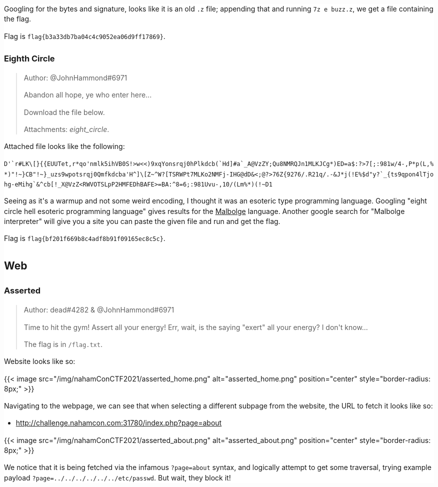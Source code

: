 Googling for the bytes and signature, looks like it is an old `.z` file; appending that and running `7z e buzz.z`, we get a file containing the flag.

Flag is `flag{b3a33db7ba04c4c9052ea06d9ff17869}`.

### Eighth Circle
> Author: @JohnHammond#6971
>
> Abandon all hope, ye who enter here...
>
> Download the file below.
>
> Attachments: *eight_circle*.

Attached file looks like the following:

```
D'`r#LK\[}{{EUUTet,r*qo'nmlk5ihVB0S!>w<<)9xqYonsrqj0hPlkdcb(`Hd]#a`_A@VzZY;Qu8NMRQJn1MLKJCg*)ED=a$:?>7[;:981w/4-,P*p(L,%*)"!~}CB"!~}_uzs9wpotsrqj0Qmfkdcba'H^]\[Z~^W?[TSRWPt7MLKo2NMFj-IHG@dD&<;@?>76Z{9276/.R21q/.-&J*j(!E%$d"y?`_{ts9qpon4lTjohg-eMihg`&^cb[!_X@VzZ<RWVOTSLpP2HMFEDhBAFE>=BA:^8=6;:981Uvu-,10/(Lm%*)(!~D1
```

Seeing as it's a warmup and not some weird encoding, I thought it was an esoteric type programming language. Googling "eight circle hell esoteric programming language" gives results for the [Malbolge](https://en.wikipedia.org/wiki/Malbolge) language. Another google search for "Malbolge interpreter" will give you a site you can paste the given file and run and get the flag.

Flag is `flag{bf201f669b8c4adf8b91f09165ec8c5c}`.


## Web
### Asserted
> Author: dead#4282 & @JohnHammond#6971
>
> Time to hit the gym! Assert all your energy! Err, wait, is the saying "exert" all your energy? I don't know...
>
> The flag is in `/flag.txt`.

Website looks like so:

{{< image src="/img/nahamConCTF2021/asserted_home.png" alt="asserted_home.png" position="center" style="border-radius: 8px;" >}}

Navigating to the webpage, we can see that when selecting a different subpage from the website, the URL to fetch it looks like so:

* http://challenge.nahamcon.com:31780/index.php?page=about

{{< image src="/img/nahamConCTF2021/asserted_about.png" alt="asserted_about.png" position="center" style="border-radius: 8px;" >}}

We notice that it is being fetched via the infamous `?page=about` syntax, and logically attempt to get some traversal, trying example payload `?page=../../../../../../etc/passwd`. But wait, they block it!
